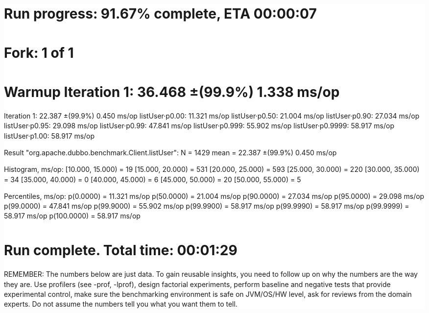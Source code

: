 # Run progress: 91.67% complete, ETA 00:00:07
# Fork: 1 of 1
# Warmup Iteration   1: 36.468 ±(99.9%) 1.338 ms/op
Iteration   1: 22.387 ±(99.9%) 0.450 ms/op
                 listUser·p0.00:   11.321 ms/op
                 listUser·p0.50:   21.004 ms/op
                 listUser·p0.90:   27.034 ms/op
                 listUser·p0.95:   29.098 ms/op
                 listUser·p0.99:   47.841 ms/op
                 listUser·p0.999:  55.902 ms/op
                 listUser·p0.9999: 58.917 ms/op
                 listUser·p1.00:   58.917 ms/op



Result "org.apache.dubbo.benchmark.Client.listUser":
  N = 1429
  mean =     22.387 ±(99.9%) 0.450 ms/op

  Histogram, ms/op:
    [10.000, 15.000) = 19 
    [15.000, 20.000) = 531 
    [20.000, 25.000) = 593 
    [25.000, 30.000) = 220 
    [30.000, 35.000) = 34 
    [35.000, 40.000) = 0 
    [40.000, 45.000) = 6 
    [45.000, 50.000) = 20 
    [50.000, 55.000) = 5 

  Percentiles, ms/op:
      p(0.0000) =     11.321 ms/op
     p(50.0000) =     21.004 ms/op
     p(90.0000) =     27.034 ms/op
     p(95.0000) =     29.098 ms/op
     p(99.0000) =     47.841 ms/op
     p(99.9000) =     55.902 ms/op
     p(99.9900) =     58.917 ms/op
     p(99.9990) =     58.917 ms/op
     p(99.9999) =     58.917 ms/op
    p(100.0000) =     58.917 ms/op


# Run complete. Total time: 00:01:29

REMEMBER: The numbers below are just data. To gain reusable insights, you need to follow up on
why the numbers are the way they are. Use profilers (see -prof, -lprof), design factorial
experiments, perform baseline and negative tests that provide experimental control, make sure
the benchmarking environment is safe on JVM/OS/HW level, ask for reviews from the domain experts.
Do not assume the numbers tell you what you want them to tell.
